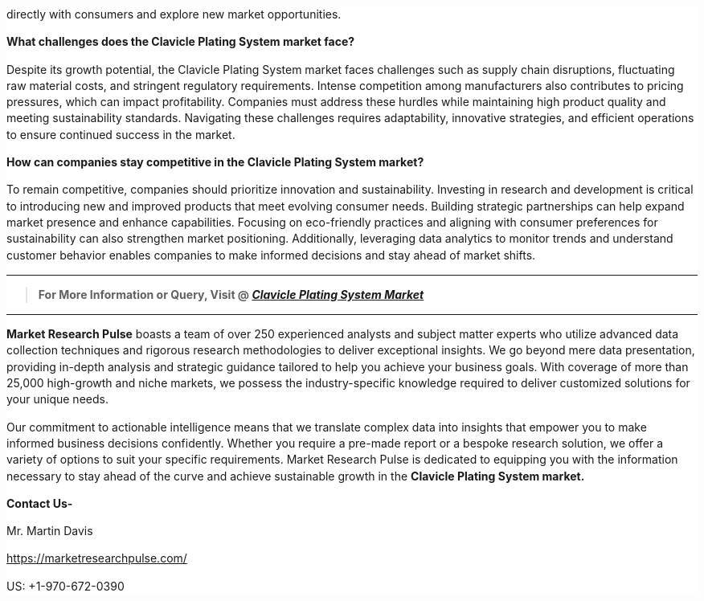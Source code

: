 directly with consumers and explore new market opportunities.</p><p><strong>What challenges does the Clavicle Plating System market face?</strong></p><p>Despite its growth potential, the Clavicle Plating System market faces challenges such as supply chain disruptions, fluctuating raw material costs, and stringent regulatory requirements. Intense competition among manufacturers also contributes to pricing pressures, which can impact profitability. Companies must address these hurdles while maintaining high product quality and meeting sustainability standards. Navigating these challenges requires adaptability, innovative strategies, and efficient operations to ensure continued success in the market.</p><p><strong>How can companies stay competitive in the Clavicle Plating System market?</strong></p><p>To remain competitive, companies should prioritize innovation and sustainability. Investing in research and development is critical to introducing new and improved products that meet evolving consumer needs. Building strategic partnerships can help expand market presence and enhance capabilities. Focusing on eco-friendly practices and aligning with consumer preferences for sustainability can also strengthen market positioning. Additionally, leveraging data analytics to monitor trends and understand customer behavior enables companies to make informed decisions and stay ahead of market shifts.</p><hr /><blockquote><p><strong>For More Information or Query, Visit @&nbsp;<em><a href="https://marketresearchpulse.com/report/118260/clavicle-plating-system-market?utm_source=Linkedin&utm_medium=0114">Clavicle Plating System Market</a></em></strong></p></blockquote><hr /><p><strong>Market Research Pulse</strong> boasts a team of over 250 experienced analysts and subject matter experts who utilize advanced data collection techniques and rigorous research methodologies to deliver exceptional insights. We go beyond mere data presentation, providing in-depth analysis and strategic guidance tailored to help you achieve your business goals. With coverage of more than 25,000 high-growth and niche markets, we possess the industry-specific knowledge required to deliver customized solutions for your unique needs.</p><p>Our commitment to actionable intelligence means that we translate complex data into insights that empower you to make informed business decisions confidently. Whether you require a pre-made report or a bespoke research solution, we offer a variety of options to suit your specific requirements. Market Research Pulse is dedicated to equipping you with the information necessary to stay ahead of the curve and achieve sustainable growth in the <strong>Clavicle Plating System market.</strong></p><p><strong>Contact Us-</strong></p><p>Mr. Martin Davis</p><p>https://marketresearchpulse.com/</p><p>US: +1-970-672-0390</p>
